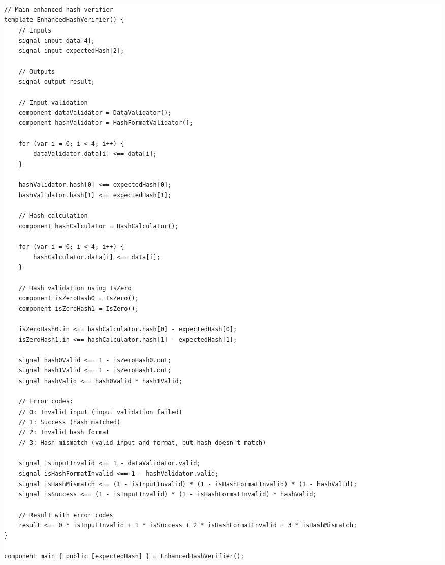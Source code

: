 ```circom
// Main enhanced hash verifier
template EnhancedHashVerifier() {
    // Inputs
    signal input data[4];
    signal input expectedHash[2];

    // Outputs
    signal output result;

    // Input validation
    component dataValidator = DataValidator();
    component hashValidator = HashFormatValidator();

    for (var i = 0; i < 4; i++) {
        dataValidator.data[i] <== data[i];
    }

    hashValidator.hash[0] <== expectedHash[0];
    hashValidator.hash[1] <== expectedHash[1];

    // Hash calculation
    component hashCalculator = HashCalculator();

    for (var i = 0; i < 4; i++) {
        hashCalculator.data[i] <== data[i];
    }

    // Hash validation using IsZero
    component isZeroHash0 = IsZero();
    component isZeroHash1 = IsZero();

    isZeroHash0.in <== hashCalculator.hash[0] - expectedHash[0];
    isZeroHash1.in <== hashCalculator.hash[1] - expectedHash[1];

    signal hash0Valid <== 1 - isZeroHash0.out;
    signal hash1Valid <== 1 - isZeroHash1.out;
    signal hashValid <== hash0Valid * hash1Valid;

    // Error codes:
    // 0: Invalid input (input validation failed)
    // 1: Success (hash matched)
    // 2: Invalid hash format
    // 3: Hash mismatch (valid input and format, but hash doesn't match)

    signal isInputInvalid <== 1 - dataValidator.valid;
    signal isHashFormatInvalid <== 1 - hashValidator.valid;
    signal isHashMismatch <== (1 - isInputInvalid) * (1 - isHashFormatInvalid) * (1 - hashValid);
    signal isSuccess <== (1 - isInputInvalid) * (1 - isHashFormatInvalid) * hashValid;

    // Result with error codes
    result <== 0 * isInputInvalid + 1 * isSuccess + 2 * isHashFormatInvalid + 3 * isHashMismatch;
}

component main { public [expectedHash] } = EnhancedHashVerifier();
```
